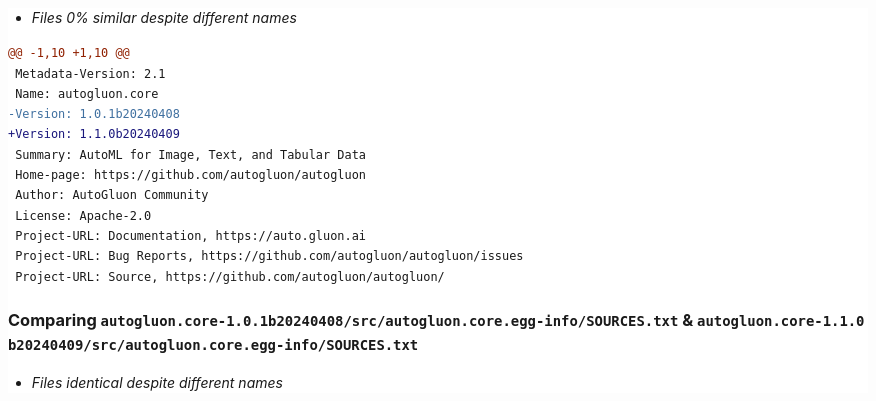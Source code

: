  * *Files 0% similar despite different names*

```diff
@@ -1,10 +1,10 @@
 Metadata-Version: 2.1
 Name: autogluon.core
-Version: 1.0.1b20240408
+Version: 1.1.0b20240409
 Summary: AutoML for Image, Text, and Tabular Data
 Home-page: https://github.com/autogluon/autogluon
 Author: AutoGluon Community
 License: Apache-2.0
 Project-URL: Documentation, https://auto.gluon.ai
 Project-URL: Bug Reports, https://github.com/autogluon/autogluon/issues
 Project-URL: Source, https://github.com/autogluon/autogluon/
```

### Comparing `autogluon.core-1.0.1b20240408/src/autogluon.core.egg-info/SOURCES.txt` & `autogluon.core-1.1.0b20240409/src/autogluon.core.egg-info/SOURCES.txt`

 * *Files identical despite different names*

